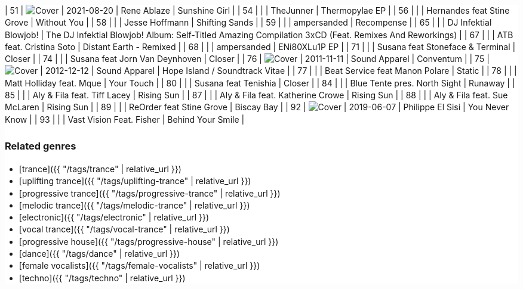 | 51 | ![Cover](https://i.discogs.com/wflfFxz70UePBIPw5AN97KmLgTVQK7fwr5Krx13KAZU/rs:fit/g:sm/q:40/h:150/w:150/czM6Ly9kaXNjb2dz/LWRhdGFiYXNlLWlt/YWdlcy9SLTcwMzkx/OTItMTQzMjI5MzM1/Ni04MjQ4LmpwZWc.jpeg) | 2021-08-20 | Rene Ablaze  | Sunshine Girl |
| 54 |  |  | TheJunner | Thermopylae EP |
| 56 |  |  | Hernandes feat Stine Grove | Without You |
| 58 |  |  | Jesse Hoffmann | Shifting Sands |
| 59 |  |  | ampersanded | Recompense |
| 65 |  |  | DJ Infektial Blowjob! | The DJ Infektial Blowjob! Album: Self-Titled Amazing Compilation 3xCD (Feat. Remixes And Reworkings) |
| 67 |  |  | ATB feat. Cristina Soto | Distant Earth - Remixed |
| 68 |  |  | ampersanded | ENi80XLu1P EP |
| 71 |  |  | Susana feat Stoneface &amp; Terminal | Closer |
| 74 |  |  | Susana feat Jorn Van Deynhoven | Closer |
| 76 | ![Cover](https://i.discogs.com/Jbx8_IGfvbycCYSFb-yzAxV2SUr5v7_XO3v6JHz9egU/rs:fit/g:sm/q:40/h:150/w:150/czM6Ly9kaXNjb2dz/LWRhdGFiYXNlLWlt/YWdlcy9SLTMyMjA5/NzItMTM0Mzg5MjMw/MC00Nzk5LmpwZWc.jpeg) | 2011-11-11 | Sound Apparel | Conventum |
| 75 | ![Cover](https://i.discogs.com/huHfchvq58CUXWkZvVI5oXo2YrPG_tDotFplxvP3xjU/rs:fit/g:sm/q:40/h:150/w:150/czM6Ly9kaXNjb2dz/LWRhdGFiYXNlLWlt/YWdlcy9SLTQxMDMx/NjctMTM1NTMyNzAy/OS02MzYxLmpwZWc.jpeg) | 2012-12-12 | Sound Apparel | Hope Island &#x2F; Soundtrack Vitae |
| 77 |  |  | Beat Service feat Manon Polare | Static |
| 78 |  |  | Matt Holliday feat. Mque | Your Touch |
| 80 |  |  | Susana feat Tenishia | Closer |
| 84 |  |  | Blue Tente pres. North Sight | Runaway |
| 85 |  |  | Aly &amp; Fila feat. Tiff Lacey | Rising Sun |
| 87 |  |  | Aly &amp; Fila feat. Katherine Crowe | Rising Sun |
| 88 |  |  | Aly &amp; Fila feat. Sue McLaren | Rising Sun |
| 89 |  |  | ReOrder feat Stine Grove | Biscay Bay |
| 92 | ![Cover](https://i.discogs.com/IAGG_nex5_ERV_MBhA61yO3jNJmc9uBUbfxz91JEE-M/rs:fit/g:sm/q:40/h:150/w:150/czM6Ly9kaXNjb2dz/LWRhdGFiYXNlLWlt/YWdlcy9SLTE5ODY4/ODItMTU2NDYwNTYy/MC03NjUyLmpwZWc.jpeg) | 2019-06-07 | Philippe El Sisi | You Never Know |
| 93 |  |  | Vast Vision Feat. Fisher | Behind Your Smile |

### Related genres

- [trance]({{ "/tags/trance" | relative_url }})
- [uplifting trance]({{ "/tags/uplifting-trance" | relative_url }})
- [progressive trance]({{ "/tags/progressive-trance" | relative_url }})
- [melodic trance]({{ "/tags/melodic-trance" | relative_url }})
- [electronic]({{ "/tags/electronic" | relative_url }})
- [vocal trance]({{ "/tags/vocal-trance" | relative_url }})
- [progressive house]({{ "/tags/progressive-house" | relative_url }})
- [dance]({{ "/tags/dance" | relative_url }})
- [female vocalists]({{ "/tags/female-vocalists" | relative_url }})
- [techno]({{ "/tags/techno" | relative_url }})
